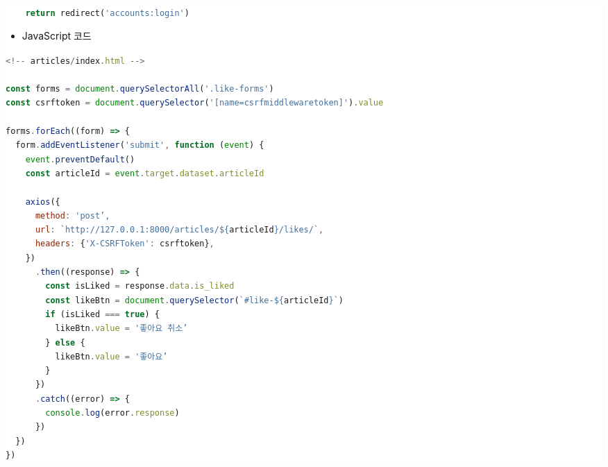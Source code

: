 ```py
    return redirect('accounts:login')
```



- JavaScript 코드

```javascript
<!-- articles/index.html -->

const forms = document.querySelectorAll('.like-forms')
const csrftoken = document.querySelector('[name=csrfmiddlewaretoken]').value

forms.forEach((form) => {
  form.addEventListener('submit', function (event) {
    event.preventDefault()
    const articleId = event.target.dataset.articleId
    
    axios({
      method: 'post’,
      url: `http://127.0.0.1:8000/articles/${articleId}/likes/`,
      headers: {'X-CSRFToken': csrftoken},
    })
      .then((response) => {
        const isLiked = response.data.is_liked
        const likeBtn = document.querySelector(`#like-${articleId}`)
        if (isLiked === true) {
          likeBtn.value = '좋아요 취소’
        } else {
          likeBtn.value = '좋아요’
        }
      })
      .catch((error) => {
        console.log(error.response)
      })
  })
})
```

